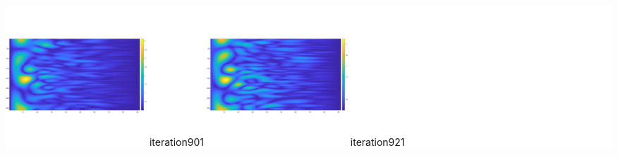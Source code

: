 <img src='https://github.com/RohitRadar/RCS-Reduction/blob/main/matlab/15x15/pics/iter881.jpg' width='200' height='200'>
iteration901
<img src='https://github.com/RohitRadar/RCS-Reduction/blob/main/matlab/15x15/pics/iter901.jpg' width='200' height='200'>
iteration921